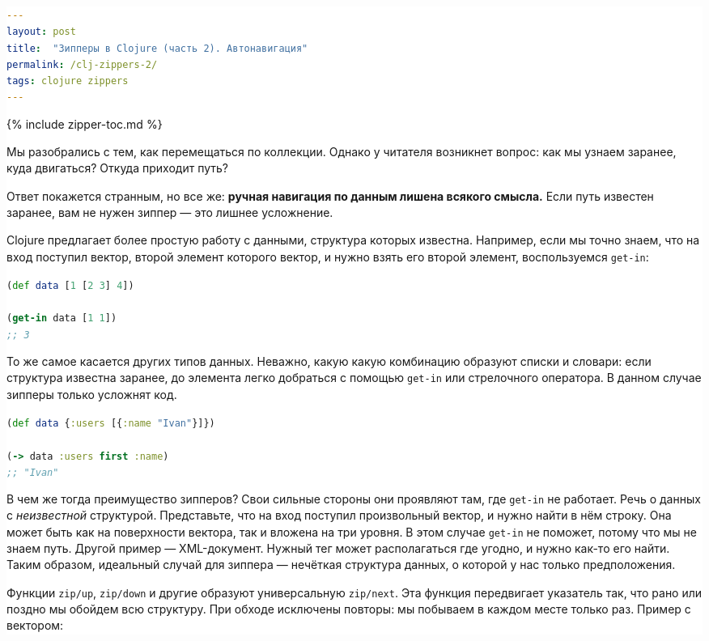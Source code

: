 ```yaml
---
layout: post
title:  "Зипперы в Clojure (часть 2). Автонавигация"
permalink: /clj-zippers-2/
tags: clojure zippers
---
```


{% include zipper-toc.md %}

Мы разобрались с тем, как перемещаться по коллекции. Однако у читателя возникнет
вопрос: как мы узнаем заранее, куда двигаться? Откуда приходит путь?

Ответ покажется странным, но все же: **ручная навигация по данным лишена всякого
смысла.** Если путь известен заранее, вам не нужен зиппер — это лишнее
усложнение.

Clojure предлагает более простую работу с данными, структура которых
известна. Например, если мы точно знаем, что на вход поступил вектор, второй
элемент которого вектор, и нужно взять его второй элемент, воспользуемся
`get-in`:

~~~clojure
(def data [1 [2 3] 4])

(get-in data [1 1])
;; 3
~~~



То же самое касается других типов данных. Неважно, какую какую комбинацию
образуют списки и словари: если структура известна заранее, до элемента легко
добраться с помощью `get-in` или стрелочного оператора. В данном случае зипперы
только усложнят код.

~~~clojure
(def data {:users [{:name "Ivan"}]})

(-> data :users first :name)
;; "Ivan"
~~~

В чем же тогда преимущество зипперов? Свои сильные стороны они проявляют там,
где `get-in` не работает. Речь о данных с *неизвестной* структурой. Представьте,
что на вход поступил произвольный вектор, и нужно найти в нём строку. Она может
быть как на поверхности вектора, так и вложена на три уровня. В этом случае
`get-in` не поможет, потому что мы не знаем путь. Другой пример —
XML-документ. Нужный тег может располагаться где угодно, и нужно как-то его
найти. Таким образом, идеальный случай для зиппера — нечёткая структура данных,
о которой у нас только предположения.

Функции `zip/up`, `zip/down` и другие образуют универсальную `zip/next`. Эта
функция передвигает указатель так, что рано или поздно мы обойдем всю
структуру. При обходе исключены повторы: мы побываем в каждом месте только
раз. Пример с вектором:
